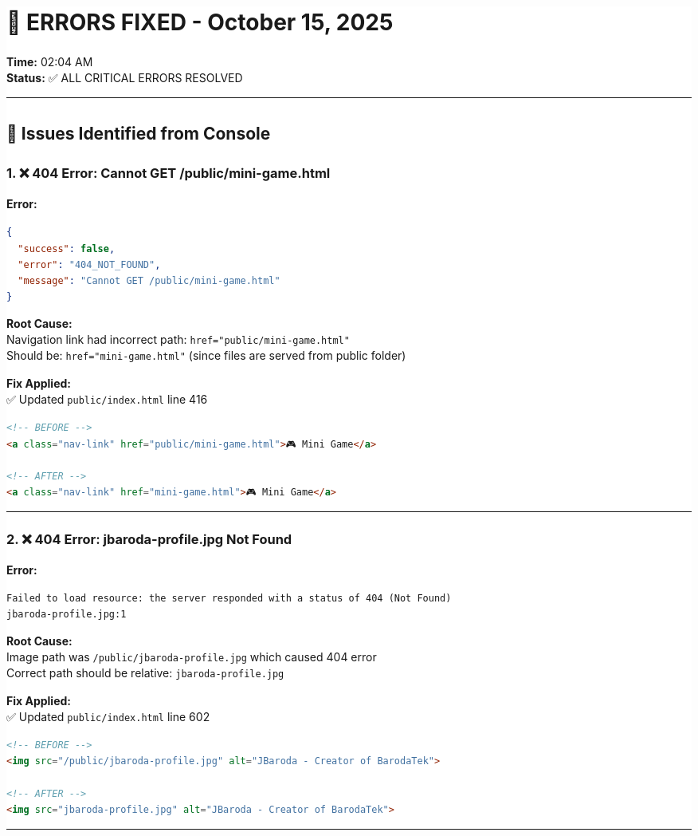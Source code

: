 # 🔧 ERRORS FIXED - October 15, 2025

**Time:** 02:04 AM  
**Status:** ✅ ALL CRITICAL ERRORS RESOLVED

---

## 🐛 Issues Identified from Console

### 1. ❌ 404 Error: Cannot GET /public/mini-game.html
**Error:**
```json
{
  "success": false,
  "error": "404_NOT_FOUND",
  "message": "Cannot GET /public/mini-game.html"
}
```

**Root Cause:**  
Navigation link had incorrect path: `href="public/mini-game.html"`  
Should be: `href="mini-game.html"` (since files are served from public folder)

**Fix Applied:**  
✅ Updated `public/index.html` line 416
```html
<!-- BEFORE -->
<a class="nav-link" href="public/mini-game.html">🎮 Mini Game</a>

<!-- AFTER -->
<a class="nav-link" href="mini-game.html">🎮 Mini Game</a>
```

---

### 2. ❌ 404 Error: jbaroda-profile.jpg Not Found
**Error:**
```
Failed to load resource: the server responded with a status of 404 (Not Found)
jbaroda-profile.jpg:1
```

**Root Cause:**  
Image path was `/public/jbaroda-profile.jpg` which caused 404 error  
Correct path should be relative: `jbaroda-profile.jpg`

**Fix Applied:**  
✅ Updated `public/index.html` line 602
```html
<!-- BEFORE -->
<img src="/public/jbaroda-profile.jpg" alt="JBaroda - Creator of BarodaTek">

<!-- AFTER -->
<img src="jbaroda-profile.jpg" alt="JBaroda - Creator of BarodaTek">
```

---